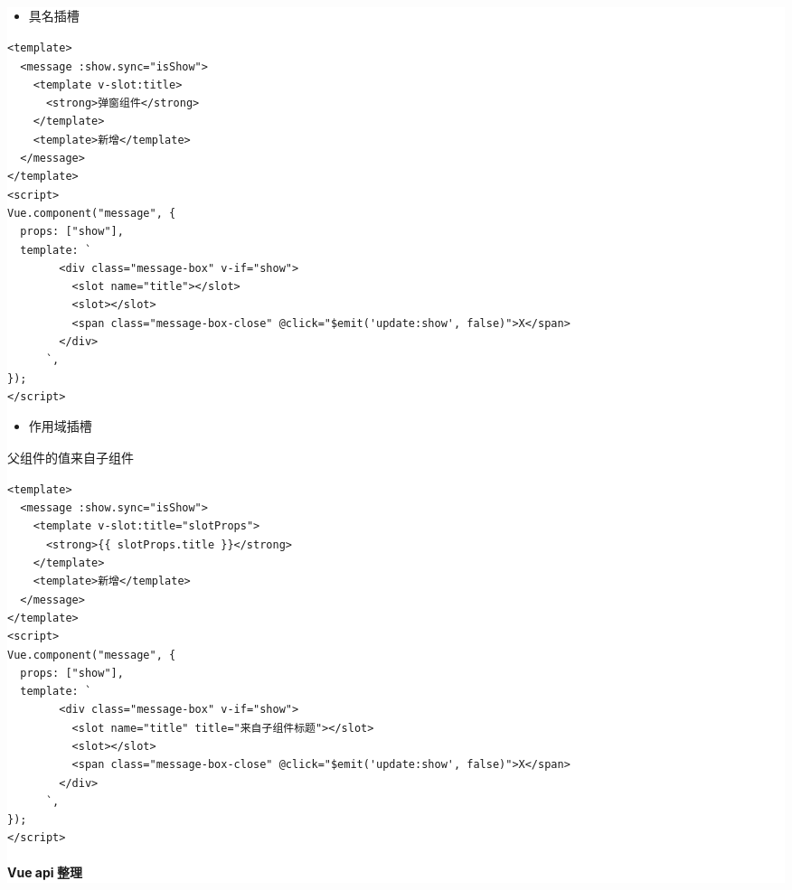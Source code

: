 - 具名插槽

```vue
<template>
  <message :show.sync="isShow">
    <template v-slot:title>
      <strong>弹窗组件</strong>
    </template>
    <template>新增</template>
  </message>
</template>
<script>
Vue.component("message", {
  props: ["show"],
  template: `
        <div class="message-box" v-if="show">
          <slot name="title"></slot>
          <slot></slot>
          <span class="message-box-close" @click="$emit('update:show', false)">X</span>
        </div>
      `,
});
</script>
```

- 作用域插槽

父组件的值来自子组件

```vue
<template>
  <message :show.sync="isShow">
    <template v-slot:title="slotProps">
      <strong>{{ slotProps.title }}</strong>
    </template>
    <template>新增</template>
  </message>
</template>
<script>
Vue.component("message", {
  props: ["show"],
  template: `
        <div class="message-box" v-if="show">
          <slot name="title" title="来自子组件标题"></slot>
          <slot></slot>
          <span class="message-box-close" @click="$emit('update:show', false)">X</span>
        </div>
      `,
});
</script>
```

#### Vue api 整理
